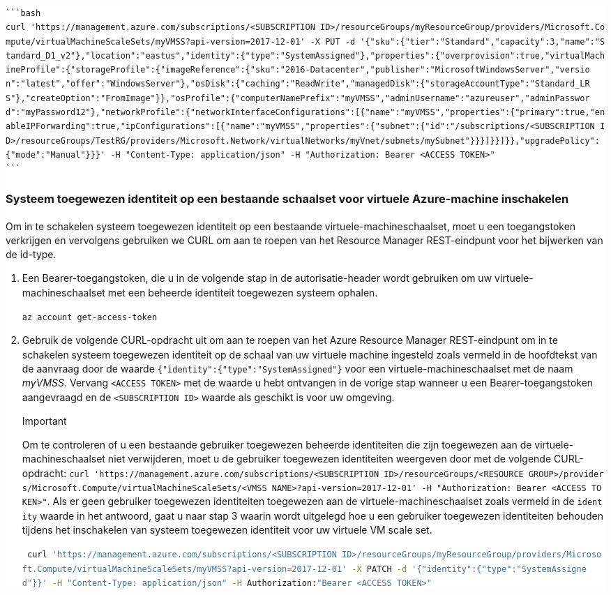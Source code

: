     ```bash   
    curl 'https://management.azure.com/subscriptions/<SUBSCRIPTION ID>/resourceGroups/myResourceGroup/providers/Microsoft.Compute/virtualMachineScaleSets/myVMSS?api-version=2017-12-01' -X PUT -d '{"sku":{"tier":"Standard","capacity":3,"name":"Standard_D1_v2"},"location":"eastus","identity":{"type":"SystemAssigned"},"properties":{"overprovision":true,"virtualMachineProfile":{"storageProfile":{"imageReference":{"sku":"2016-Datacenter","publisher":"MicrosoftWindowsServer","version":"latest","offer":"WindowsServer"},"osDisk":{"caching":"ReadWrite","managedDisk":{"storageAccountType":"Standard_LRS"},"createOption":"FromImage"}},"osProfile":{"computerNamePrefix":"myVMSS","adminUsername":"azureuser","adminPassword":"myPassword12"},"networkProfile":{"networkInterfaceConfigurations":[{"name":"myVMSS","properties":{"primary":true,"enableIPForwarding":true,"ipConfigurations":[{"name":"myVMSS","properties":{"subnet":{"id":"/subscriptions/<SUBSCRIPTION ID>/resourceGroups/TestRG/providers/Microsoft.Network/virtualNetworks/myVnet/subnets/mySubnet"}}}]}}]}},"upgradePolicy":{"mode":"Manual"}}}' -H "Content-Type: application/json" -H "Authorization: Bearer <ACCESS TOKEN>"
    ```

### <a name="enable-system-assigned-identity-on-an-existing-azure-virtual-machine-scale-set"></a>Systeem toegewezen identiteit op een bestaande schaalset voor virtuele Azure-machine inschakelen

Om in te schakelen systeem toegewezen identiteit op een bestaande virtuele-machineschaalset, moet u een toegangstoken verkrijgen en vervolgens gebruiken we CURL om aan te roepen van het Resource Manager REST-eindpunt voor het bijwerken van de id-type.

1. Een Bearer-toegangstoken, die u in de volgende stap in de autorisatie-header wordt gebruiken om uw virtuele-machineschaalset met een beheerde identiteit toegewezen systeem ophalen.

   ```azurecli-interactive
   az account get-access-token
   ```

2. Gebruik de volgende CURL-opdracht uit om aan te roepen van het Azure Resource Manager REST-eindpunt om in te schakelen systeem toegewezen identiteit op de schaal van uw virtuele machine ingesteld zoals vermeld in de hoofdtekst van de aanvraag door de waarde `{"identity":{"type":"SystemAssigned"}` voor een virtuele-machineschaalset met de naam  *myVMSS*.  Vervang `<ACCESS TOKEN>` met de waarde u hebt ontvangen in de vorige stap wanneer u een Bearer-toegangstoken aangevraagd en de `<SUBSCRIPTION ID>` waarde als geschikt is voor uw omgeving.
   
   > [!IMPORTANT]
   > Om te controleren of u een bestaande gebruiker toegewezen beheerde identiteiten die zijn toegewezen aan de virtuele-machineschaalset niet verwijderen, moet u de gebruiker toegewezen identiteiten weergeven door met de volgende CURL-opdracht: `curl 'https://management.azure.com/subscriptions/<SUBSCRIPTION ID>/resourceGroups/<RESOURCE GROUP>/providers/Microsoft.Compute/virtualMachineScaleSets/<VMSS NAME>?api-version=2017-12-01' -H "Authorization: Bearer <ACCESS TOKEN>"`. Als er geen gebruiker toegewezen identiteiten toegewezen aan de virtuele-machineschaalset zoals vermeld in de `identity` waarde in het antwoord, gaat u naar stap 3 waarin wordt uitgelegd hoe u een gebruiker toegewezen identiteiten behouden tijdens het inschakelen van systeem toegewezen identiteit voor uw virtuele VM scale set.

   ```bash
    curl 'https://management.azure.com/subscriptions/<SUBSCRIPTION ID>/resourceGroups/myResourceGroup/providers/Microsoft.Compute/virtualMachineScaleSets/myVMSS?api-version=2017-12-01' -X PATCH -d '{"identity":{"type":"SystemAssigned"}}' -H "Content-Type: application/json" -H Authorization:"Bearer <ACCESS TOKEN>"
   ```
